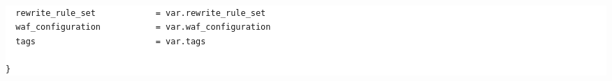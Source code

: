 ```
  rewrite_rule_set            = var.rewrite_rule_set
  waf_configuration           = var.waf_configuration
  tags                        = var.tags
 
}

```
